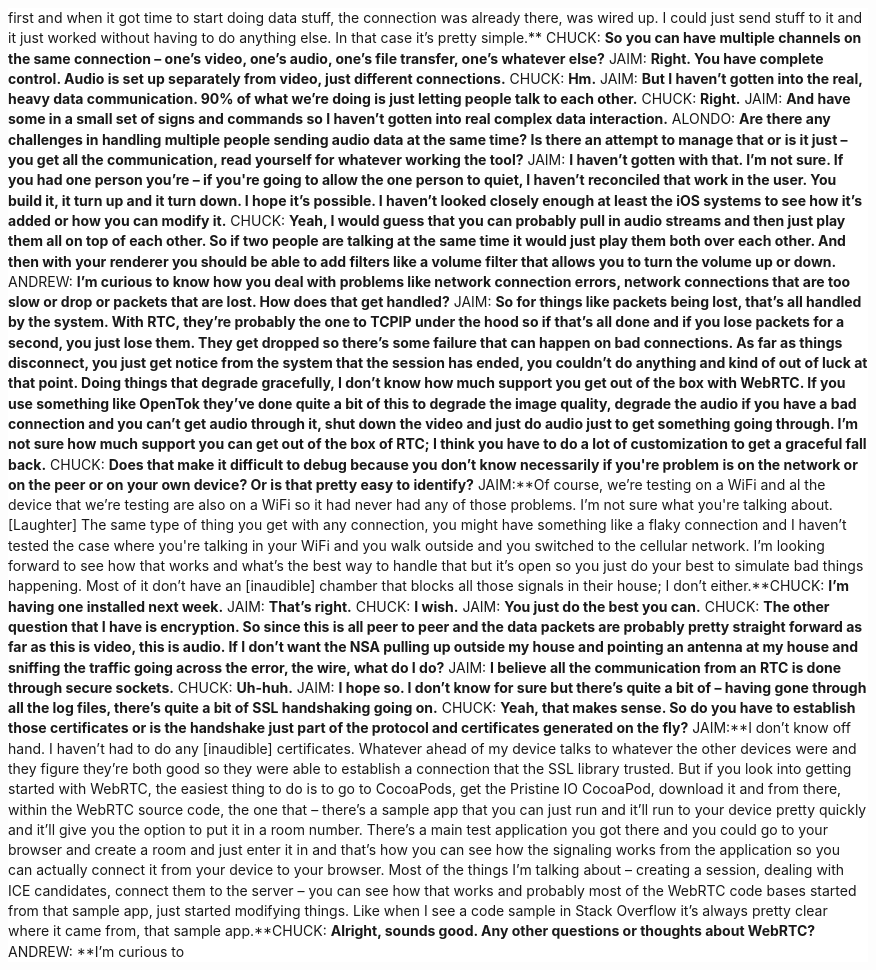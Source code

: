 first and when it got time to start doing data stuff, the connection was already there, was wired up. I could just send stuff to it and it just worked without having to do anything else. In that case it’s pretty simple.** CHUCK: **So you can have multiple channels on the same connection – one’s video, one’s audio, one’s file transfer, one’s whatever else?** JAIM: **Right. You have complete control. Audio is set up separately from video, just different connections.** CHUCK: **Hm.** JAIM: **But I haven’t gotten into the real, heavy data communication. 90% of what we’re doing is just letting people talk to each other.** CHUCK: **Right.** JAIM: **And have some in a small set of signs and commands so I haven’t gotten into real complex data interaction.** ALONDO: **Are there any challenges in handling multiple people sending audio data at the same time? Is there an attempt to manage that or is it just – you get all the communication, read yourself for whatever working the tool?** JAIM: **I haven’t gotten with that. I’m not sure. If you had one person you’re – if you're going to allow the one person to quiet, I haven’t reconciled that work in the user. You build it, it turn up and it turn down. I hope it’s possible. I haven’t looked closely enough at least the iOS systems to see how it’s added or how you can modify it.** CHUCK: **Yeah, I would guess that you can probably pull in audio streams and then just play them all on top of each other. So if two people are talking at the same time it would just play them both over each other. And then with your renderer you should be able to add filters like a volume filter that allows you to turn the volume up or down.** ANDREW: **I’m curious to know how you deal with problems like network connection errors, network connections that are too slow or drop or packets that are lost. How does that get handled?** JAIM: **So for things like packets being lost, that’s all handled by the system. With RTC, they’re probably the one to TCPIP under the hood so if that’s all done and if you lose packets for a second, you just lose them. They get dropped so there’s some failure that can happen on bad connections. As far as things disconnect, you just get notice from the system that the session has ended, you couldn’t do anything and kind of out of luck at that point. Doing things that degrade gracefully, I don’t know how much support you get out of the box with WebRTC. If you use something like OpenTok they’ve done quite a bit of this to degrade the image quality, degrade the audio if you have a bad connection and you can’t get audio through it, shut down the video and just do audio just to get something going through. I’m not sure how much support you can get out of the box of RTC; I think you have to do a lot of customization to get a graceful fall back.** CHUCK: **Does that make it difficult to debug because you don’t know necessarily if you're problem is on the network or on the peer or on your own device? Or is that pretty easy to identify?** JAIM:**Of course, we’re testing on a WiFi and al the device that we’re testing are also on a WiFi so it had never had any of those problems. I’m not sure what you're talking about. [Laughter] The same type of thing you get with any connection, you might have something like a flaky connection and I haven’t tested the case where you're talking in your WiFi and you walk outside and you switched to the cellular network. I’m looking forward to see how that works and what’s the best way to handle that but it’s open so you just do your best to simulate bad things happening. Most of it don’t have an [inaudible] chamber that blocks all those signals in their house; I don’t either.**CHUCK: **I’m having one installed next week.** JAIM: **That’s right.** CHUCK: **I wish.** JAIM: **You just do the best you can.** CHUCK: **The other question that I have is encryption. So since this is all peer to peer and the data packets are probably pretty straight forward as far as this is video, this is audio. If I don’t want the NSA pulling up outside my house and pointing an antenna at my house and sniffing the traffic going across the error, the wire, what do I do?** JAIM: **I believe all the communication from an RTC is done through secure sockets.** CHUCK: **Uh-huh.** JAIM: **I hope so. I don’t know for sure but there’s quite a bit of – having gone through all the log files, there’s quite a bit of SSL handshaking going on.** CHUCK: **Yeah, that makes sense. So do you have to establish those certificates or is the handshake just part of the protocol and certificates generated on the fly?** JAIM:**I don’t know off hand. I haven’t had to do any [inaudible] certificates. Whatever ahead of my device talks to whatever the other devices were and they figure they’re both good so they were able to establish a connection that the SSL library trusted. But if you look into getting started with WebRTC, the easiest thing to do is to go to CocoaPods, get the Pristine IO CocoaPod, download it and from there, within the WebRTC source code, the one that – there’s a sample app that you can just run and it’ll run to your device pretty quickly and it’ll give you the option to put it in a room number. There’s a main test application you got there and you could go to your browser and create a room and just enter it in and that’s how you can see how the signaling works from the application so you can actually connect it from your device to your browser. Most of the things I’m talking about – creating a session, dealing with ICE candidates, connect them to the server – you can see how that works and probably most of the WebRTC code bases started from that sample app, just started modifying things. Like when I see a code sample in Stack Overflow it’s always pretty clear where it came from, that sample app.**CHUCK: **Alright, sounds good. Any other questions or thoughts about WebRTC?** ANDREW: **I’m curious to